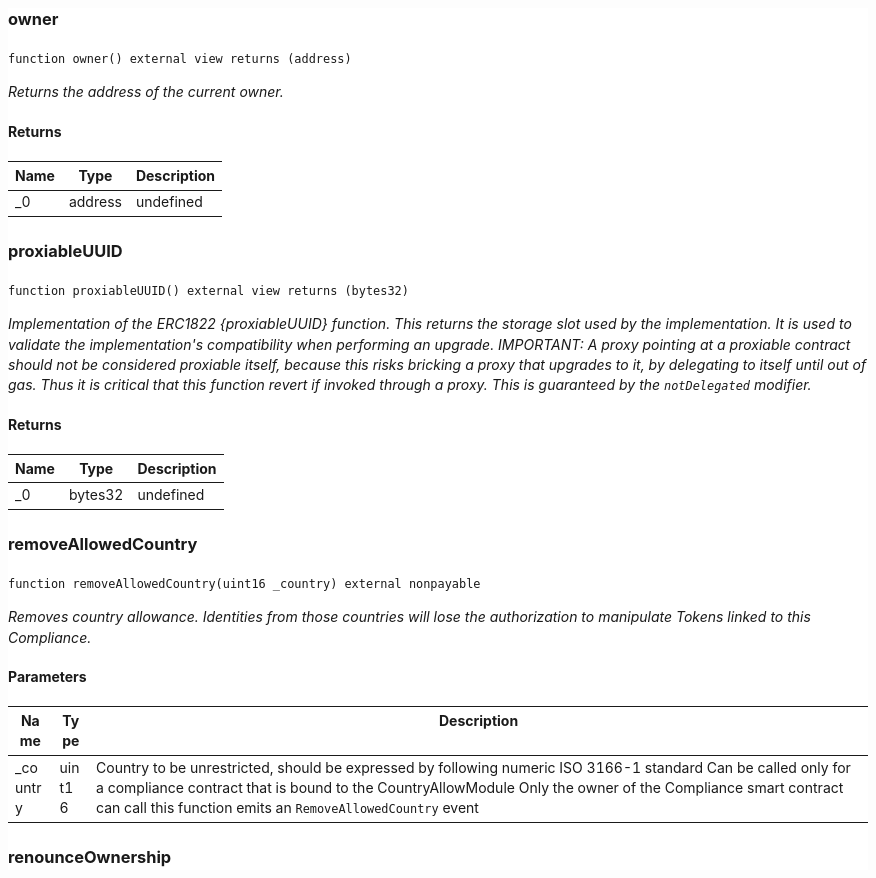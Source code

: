 ### owner

```solidity
function owner() external view returns (address)
```



*Returns the address of the current owner.*


#### Returns

| Name | Type | Description |
|---|---|---|
| _0 | address | undefined |

### proxiableUUID

```solidity
function proxiableUUID() external view returns (bytes32)
```



*Implementation of the ERC1822 {proxiableUUID} function. This returns the storage slot used by the implementation. It is used to validate the implementation&#39;s compatibility when performing an upgrade. IMPORTANT: A proxy pointing at a proxiable contract should not be considered proxiable itself, because this risks bricking a proxy that upgrades to it, by delegating to itself until out of gas. Thus it is critical that this function revert if invoked through a proxy. This is guaranteed by the `notDelegated` modifier.*


#### Returns

| Name | Type | Description |
|---|---|---|
| _0 | bytes32 | undefined |

### removeAllowedCountry

```solidity
function removeAllowedCountry(uint16 _country) external nonpayable
```



*Removes country allowance.  Identities from those countries will lose the authorization to manipulate Tokens linked to this Compliance.*

#### Parameters

| Name | Type | Description |
|---|---|---|
| _country | uint16 | Country to be unrestricted, should be expressed by following numeric ISO 3166-1 standard  Can be called only for a compliance contract that is bound to the CountryAllowModule  Only the owner of the Compliance smart contract can call this function  emits an `RemoveAllowedCountry` event |

### renounceOwnership
